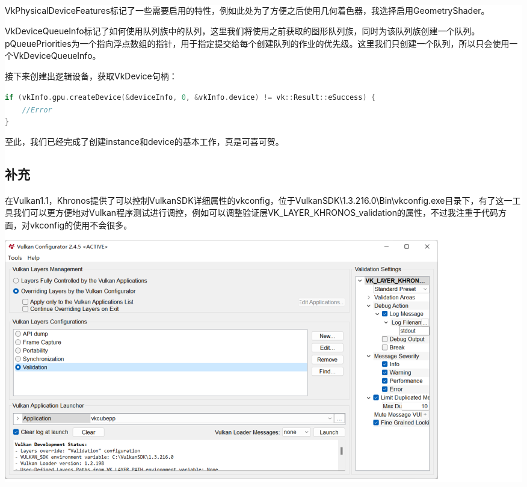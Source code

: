 VkPhysicalDeviceFeatures标记了一些需要启用的特性，例如此处为了方便之后使用几何着色器，我选择启用GeometryShader。

VkDeviceQueueInfo标记了如何使用队列族中的队列，这里我们将使用之前获取的图形队列族，同时为该队列族创建一个队列。pQueuePriorities为一个指向浮点数组的指针，用于指定提交给每个创建队列的作业的优先级。这里我们只创建一个队列，所以只会使用一个VkDeviceQueueInfo。

接下来创建出逻辑设备，获取VkDevice句柄：

```C++
if (vkInfo.gpu.createDevice(&deviceInfo, 0, &vkInfo.device) != vk::Result::eSuccess) {
	//Error
}
```

至此，我们已经完成了创建instance和device的基本工作，真是可喜可贺。

## 补充

在Vulkan1.1，Khronos提供了可以控制VulkanSDK详细属性的vkconfig，位于VulkanSDK\1.3.216.0\Bin\vkconfig.exe目录下，有了这一工具我们可以更方便地对Vulkan程序测试进行调控，例如可以调整验证层VK_LAYER_KHRONOS_validation的属性，不过我注重于代码方面，对vkconfig的使用不会很多。

![](/images/articles/vulkan01/image_0.png)